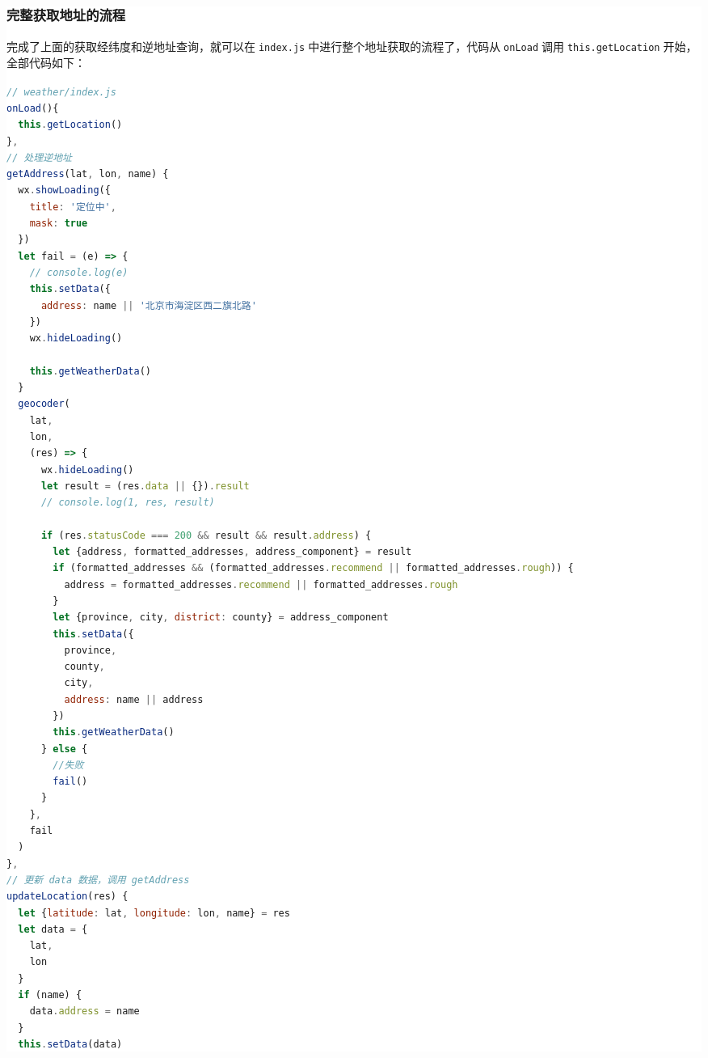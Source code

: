 ### 完整获取地址的流程

完成了上面的获取经纬度和逆地址查询，就可以在 `index.js` 中进行整个地址获取的流程了，代码从 `onLoad` 调用 `this.getLocation` 开始，全部代码如下：

```js
// weather/index.js
onLoad(){
  this.getLocation()
},
// 处理逆地址
getAddress(lat, lon, name) {
  wx.showLoading({
    title: '定位中',
    mask: true
  })
  let fail = (e) => {
    // console.log(e)
    this.setData({
      address: name || '北京市海淀区西二旗北路'
    })
    wx.hideLoading()

    this.getWeatherData()
  }
  geocoder(
    lat,
    lon,
    (res) => {
      wx.hideLoading()
      let result = (res.data || {}).result
      // console.log(1, res, result)

      if (res.statusCode === 200 && result && result.address) {
        let {address, formatted_addresses, address_component} = result
        if (formatted_addresses && (formatted_addresses.recommend || formatted_addresses.rough)) {
          address = formatted_addresses.recommend || formatted_addresses.rough
        }
        let {province, city, district: county} = address_component
        this.setData({
          province,
          county,
          city,
          address: name || address
        })
        this.getWeatherData()
      } else {
        //失败
        fail()
      }
    },
    fail
  )
},
// 更新 data 数据，调用 getAddress
updateLocation(res) {
  let {latitude: lat, longitude: lon, name} = res
  let data = {
    lat,
    lon
  }
  if (name) {
    data.address = name
  }
  this.setData(data)
```